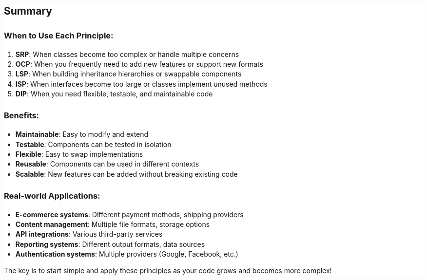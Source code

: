 ## Summary

### When to Use Each Principle:

1. **SRP**: When classes become too complex or handle multiple concerns
2. **OCP**: When you frequently need to add new features or support new formats
3. **LSP**: When building inheritance hierarchies or swappable components
4. **ISP**: When interfaces become too large or classes implement unused methods
5. **DIP**: When you need flexible, testable, and maintainable code

### Benefits:
- **Maintainable**: Easy to modify and extend
- **Testable**: Components can be tested in isolation
- **Flexible**: Easy to swap implementations
- **Reusable**: Components can be used in different contexts
- **Scalable**: New features can be added without breaking existing code

### Real-world Applications:
- **E-commerce systems**: Different payment methods, shipping providers
- **Content management**: Multiple file formats, storage options
- **API integrations**: Various third-party services
- **Reporting systems**: Different output formats, data sources
- **Authentication systems**: Multiple providers (Google, Facebook, etc.)

The key is to start simple and apply these principles as your code grows and becomes more complex!
